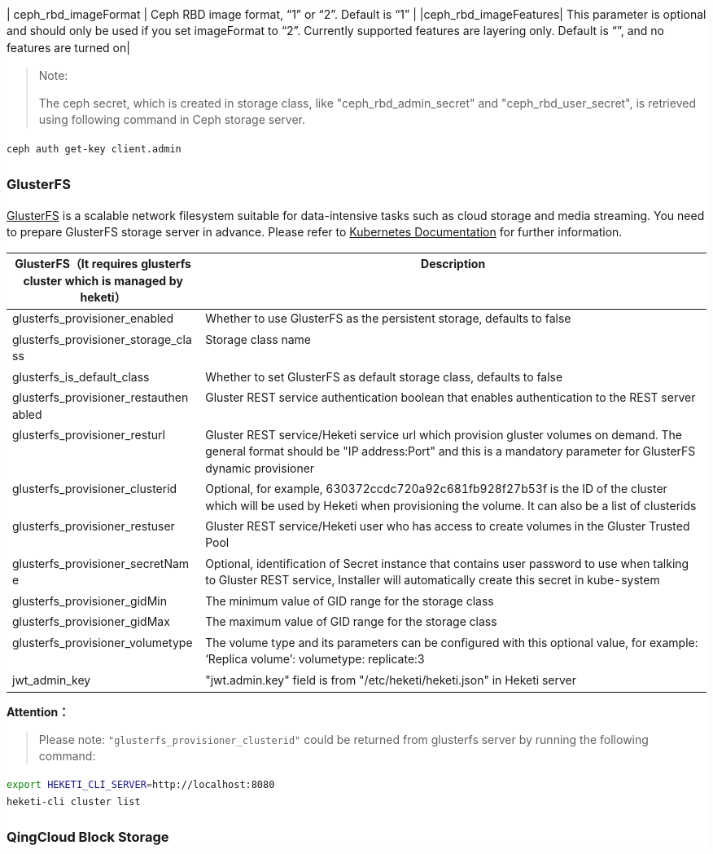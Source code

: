 | ceph\_rbd\_imageFormat | Ceph RBD image format, “1” or “2”. Default is “1” |
|ceph\_rbd\_imageFeatures| This parameter is optional and should only be used if you set imageFormat to “2”. Currently supported features are layering only. Default is “”, and no features are turned on|

> Note:
>
> The ceph secret, which is created in storage class, like "ceph_rbd_admin_secret" and "ceph_rbd_user_secret", is retrieved using following command in Ceph storage server.

```bash
ceph auth get-key client.admin
```

### GlusterFS

[GlusterFS](https://docs.gluster.org/en/latest/) is a scalable network filesystem suitable for data-intensive tasks such as cloud storage and media streaming. You need to prepare GlusterFS storage server in advance. Please refer to [Kubernetes Documentation](https://kubernetes.io/docs/concepts/storage/storage-classes/#glusterfs) for further information.

| **GlusterFS（It requires glusterfs cluster which is managed by heketi）**|**Description** |
| --- | --- |
| glusterfs\_provisioner\_enabled | Whether to use GlusterFS as the persistent storage, defaults to false |
| glusterfs\_provisioner\_storage\_class | Storage class name |
| glusterfs\_is\_default\_class | Whether to set GlusterFS as default storage class, defaults to false |
| glusterfs\_provisioner\_restauthenabled | Gluster REST service authentication boolean that enables authentication to the REST server |
| glusterfs\_provisioner\_resturl | Gluster REST service/Heketi service url which provision gluster volumes on demand. The general format should be "IP address:Port" and this is a mandatory parameter for GlusterFS dynamic provisioner|
| glusterfs\_provisioner\_clusterid | Optional, for example, 630372ccdc720a92c681fb928f27b53f is the ID of the cluster which will be used by Heketi when provisioning the volume. It can also be a list of clusterids |
| glusterfs\_provisioner\_restuser | Gluster REST service/Heketi user who has access to create volumes in the Gluster Trusted Pool |
| glusterfs\_provisioner\_secretName | Optional, identification of Secret instance that contains user password to use when talking to Gluster REST service, Installer will automatically create this secret in kube-system |
| glusterfs\_provisioner\_gidMin | The minimum value of GID range for the storage class |
| glusterfs\_provisioner\_gidMax |The maximum value of GID range for the storage class |
| glusterfs\_provisioner\_volumetype | The volume type and its parameters can be configured with this optional value, for example: ‘Replica volume’: volumetype: replicate:3 |
| jwt\_admin\_key | "jwt.admin.key" field is from "/etc/heketi/heketi.json" in Heketi server |

**Attention：**

 > Please note: `"glusterfs_provisioner_clusterid"` could be returned from glusterfs server by running the following command:

 ```bash
 export HEKETI_CLI_SERVER=http://localhost:8080
 heketi-cli cluster list
 ```

### QingCloud Block Storage
